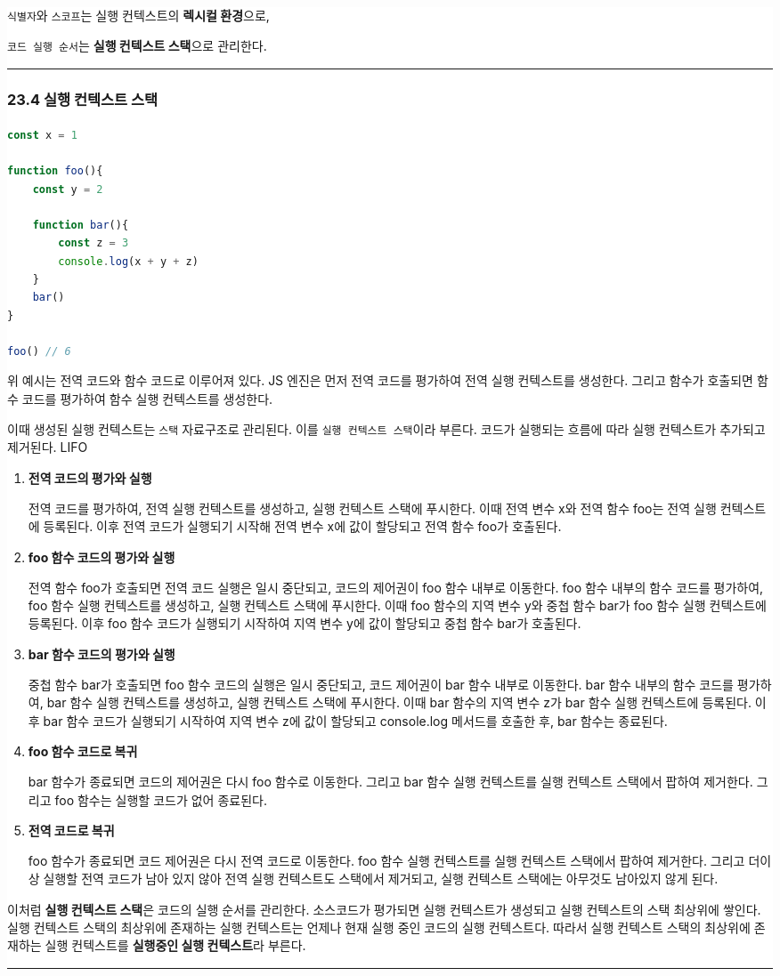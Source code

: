 `식별자`와 `스코프`는 실행 컨텍스트의 **렉시컬 환경**으로,

`코드 실행 순서`는 **실행 컨텍스트 스택**으로 관리한다.

***

### 23.4 실행 컨텍스트 스택

```jsx
const x = 1

function foo(){
	const y = 2

	function bar(){
		const z = 3
		console.log(x + y + z)
	}
	bar()
}

foo() // 6
```

위 예시는 전역 코드와 함수 코드로 이루어져 있다. JS 엔진은 먼저 전역 코드를 평가하여 전역 실행 컨텍스트를 생성한다. 그리고 함수가 호출되면 함수 코드를 평가하여 함수 실행 컨텍스트를 생성한다.

이때 생성된 실행 컨텍스트는 `스택` 자료구조로 관리된다. 이를 `실행 컨텍스트 스택`이라 부른다. 코드가 실행되는 흐름에 따라 실행 컨텍스트가 추가되고 제거된다. LIFO

1.  **전역 코드의 평가와 실행**

    전역 코드를 평가하여, 전역 실행 컨텍스트를 생성하고, 실행 컨텍스트 스택에 푸시한다. 이때 전역 변수 x와 전역 함수 foo는 전역 실행 컨텍스트에 등록된다. 이후 전역 코드가 실행되기 시작해 전역 변수 x에 값이 할당되고 전역 함수 foo가 호출된다.
2.  **foo 함수 코드의 평가와 실행**

    전역 함수 foo가 호출되면 전역 코드 실행은 일시 중단되고, 코드의 제어권이 foo 함수 내부로 이동한다. foo 함수 내부의 함수 코드를 평가하여, foo 함수 실행 컨텍스트를 생성하고, 실행 컨텍스트 스택에 푸시한다. 이때 foo 함수의 지역 변수 y와 중첩 함수 bar가 foo 함수 실행 컨텍스트에 등록된다. 이후 foo 함수 코드가 실행되기 시작하여 지역 변수 y에 값이 할당되고 중첩 함수 bar가 호출된다.
3.  **bar 함수 코드의 평가와 실행**

    중첩 함수 bar가 호출되면 foo 함수 코드의 실행은 일시 중단되고, 코드 제어권이 bar 함수 내부로 이동한다. bar 함수 내부의 함수 코드를 평가하여, bar 함수 실행 컨텍스트를 생성하고, 실행 컨텍스트 스택에 푸시한다. 이때 bar 함수의 지역 변수 z가 bar 함수 실행 컨텍스트에 등록된다. 이후 bar 함수 코드가 실행되기 시작하여 지역 변수 z에 값이 할당되고 console.log 메서드를 호출한 후, bar 함수는 종료된다.
4.  **foo 함수 코드로 복귀**

    bar 함수가 종료되면 코드의 제어권은 다시 foo 함수로 이동한다. 그리고 bar 함수 실행 컨텍스트를 실행 컨텍스트 스택에서 팝하여 제거한다. 그리고 foo 함수는 실행할 코드가 없어 종료된다.
5.  **전역 코드로 복귀**

    foo 함수가 종료되면 코드 제어권은 다시 전역 코드로 이동한다. foo 함수 실행 컨텍스트를 실행 컨텍스트 스택에서 팝하여 제거한다. 그리고 더이상 실행할 전역 코드가 남아 있지 않아 전역 실행 컨텍스트도 스택에서 제거되고, 실행 컨텍스트 스택에는 아무것도 남아있지 않게 된다.

이처럼 **실행 컨텍스트 스택**은 코드의 실행 순서를 관리한다. 소스코드가 평가되면 실행 컨텍스트가 생성되고 실행 컨텍스트의 스택 최상위에 쌓인다. 실행 컨텍스트 스택의 최상위에 존재하는 실행 컨텍스트는 언제나 현재 실행 중인 코드의 실행 컨텍스트다. 따라서 실행 컨텍스트 스택의 최상위에 존재하는 실행 컨텍스트를 **실행중인 실행 컨텍스트**라 부른다.

***
